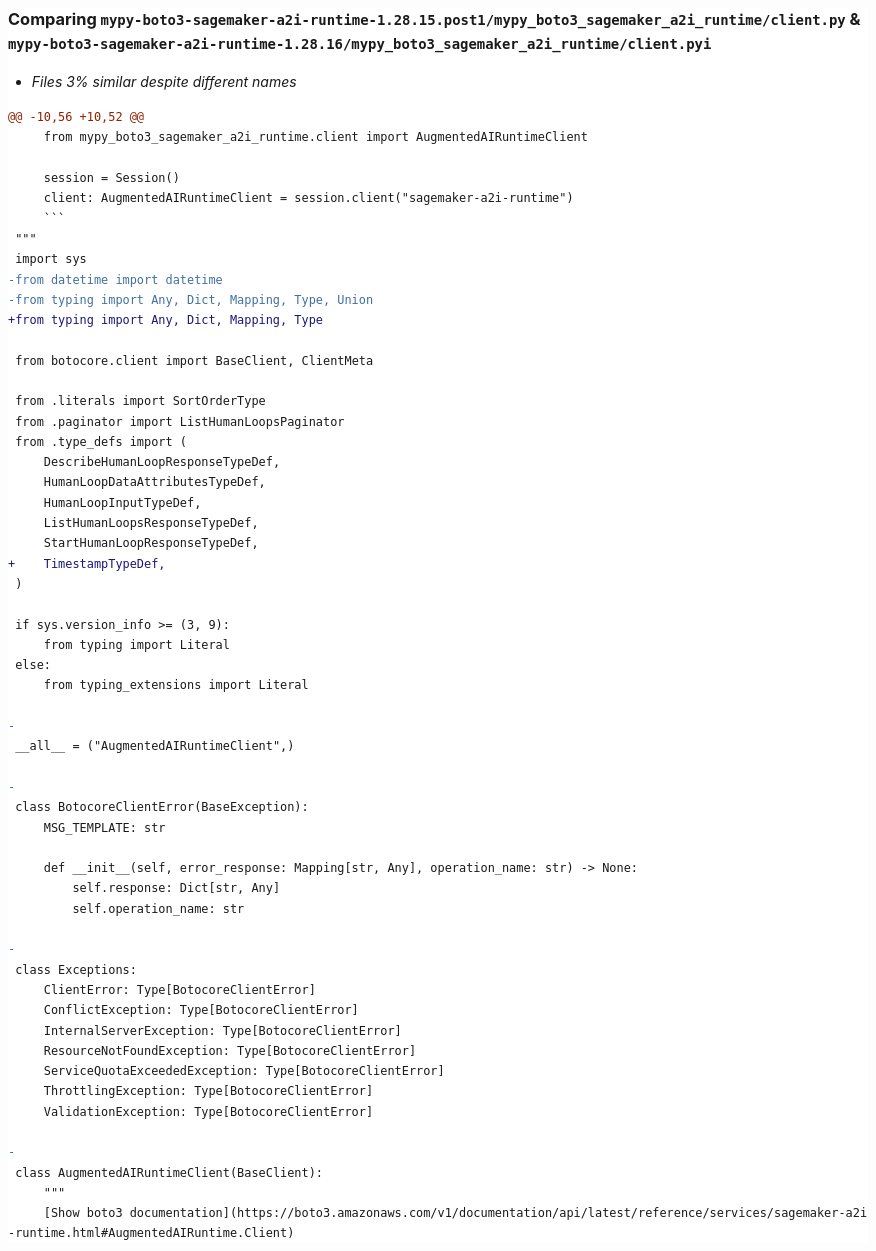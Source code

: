 ### Comparing `mypy-boto3-sagemaker-a2i-runtime-1.28.15.post1/mypy_boto3_sagemaker_a2i_runtime/client.py` & `mypy-boto3-sagemaker-a2i-runtime-1.28.16/mypy_boto3_sagemaker_a2i_runtime/client.pyi`

 * *Files 3% similar despite different names*

```diff
@@ -10,56 +10,52 @@
     from mypy_boto3_sagemaker_a2i_runtime.client import AugmentedAIRuntimeClient
 
     session = Session()
     client: AugmentedAIRuntimeClient = session.client("sagemaker-a2i-runtime")
     ```
 """
 import sys
-from datetime import datetime
-from typing import Any, Dict, Mapping, Type, Union
+from typing import Any, Dict, Mapping, Type
 
 from botocore.client import BaseClient, ClientMeta
 
 from .literals import SortOrderType
 from .paginator import ListHumanLoopsPaginator
 from .type_defs import (
     DescribeHumanLoopResponseTypeDef,
     HumanLoopDataAttributesTypeDef,
     HumanLoopInputTypeDef,
     ListHumanLoopsResponseTypeDef,
     StartHumanLoopResponseTypeDef,
+    TimestampTypeDef,
 )
 
 if sys.version_info >= (3, 9):
     from typing import Literal
 else:
     from typing_extensions import Literal
 
-
 __all__ = ("AugmentedAIRuntimeClient",)
 
-
 class BotocoreClientError(BaseException):
     MSG_TEMPLATE: str
 
     def __init__(self, error_response: Mapping[str, Any], operation_name: str) -> None:
         self.response: Dict[str, Any]
         self.operation_name: str
 
-
 class Exceptions:
     ClientError: Type[BotocoreClientError]
     ConflictException: Type[BotocoreClientError]
     InternalServerException: Type[BotocoreClientError]
     ResourceNotFoundException: Type[BotocoreClientError]
     ServiceQuotaExceededException: Type[BotocoreClientError]
     ThrottlingException: Type[BotocoreClientError]
     ValidationException: Type[BotocoreClientError]
 
-
 class AugmentedAIRuntimeClient(BaseClient):
     """
     [Show boto3 documentation](https://boto3.amazonaws.com/v1/documentation/api/latest/reference/services/sagemaker-a2i-runtime.html#AugmentedAIRuntime.Client)
```
